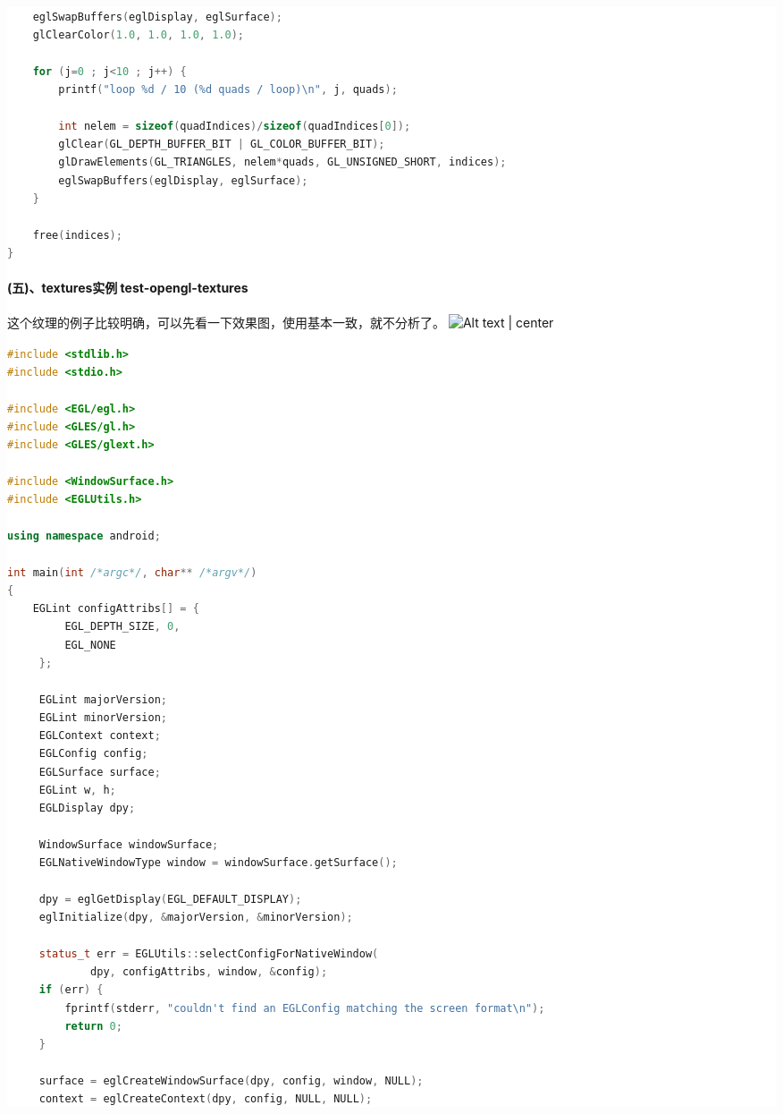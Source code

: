 ``` cpp
    eglSwapBuffers(eglDisplay, eglSurface);
    glClearColor(1.0, 1.0, 1.0, 1.0);

    for (j=0 ; j<10 ; j++) {
        printf("loop %d / 10 (%d quads / loop)\n", j, quads);

        int nelem = sizeof(quadIndices)/sizeof(quadIndices[0]);
        glClear(GL_DEPTH_BUFFER_BIT | GL_COLOR_BUFFER_BIT);
        glDrawElements(GL_TRIANGLES, nelem*quads, GL_UNSIGNED_SHORT, indices);
        eglSwapBuffers(eglDisplay, eglSurface);
    }

    free(indices);
}
```

#### (五)、textures实例 test-opengl-textures
这个纹理的例子比较明确，可以先看一下效果图，使用基本一致，就不分析了。
![Alt text | center](https://raw.githubusercontent.com/zhoujinjianmax/zhoujinjian.com.images/master/others/OpenGL-EGL-test-opengl-textures.png)

``` cpp
#include <stdlib.h>
#include <stdio.h>

#include <EGL/egl.h>
#include <GLES/gl.h>
#include <GLES/glext.h>

#include <WindowSurface.h>
#include <EGLUtils.h>

using namespace android;

int main(int /*argc*/, char** /*argv*/)
{
    EGLint configAttribs[] = {
         EGL_DEPTH_SIZE, 0,
         EGL_NONE
     };
     
     EGLint majorVersion;
     EGLint minorVersion;
     EGLContext context;
     EGLConfig config;
     EGLSurface surface;
     EGLint w, h;
     EGLDisplay dpy;

     WindowSurface windowSurface;
     EGLNativeWindowType window = windowSurface.getSurface();
     
     dpy = eglGetDisplay(EGL_DEFAULT_DISPLAY);
     eglInitialize(dpy, &majorVersion, &minorVersion);
          
     status_t err = EGLUtils::selectConfigForNativeWindow(
             dpy, configAttribs, window, &config);
     if (err) {
         fprintf(stderr, "couldn't find an EGLConfig matching the screen format\n");
         return 0;
     }

     surface = eglCreateWindowSurface(dpy, config, window, NULL);
     context = eglCreateContext(dpy, config, NULL, NULL);
```